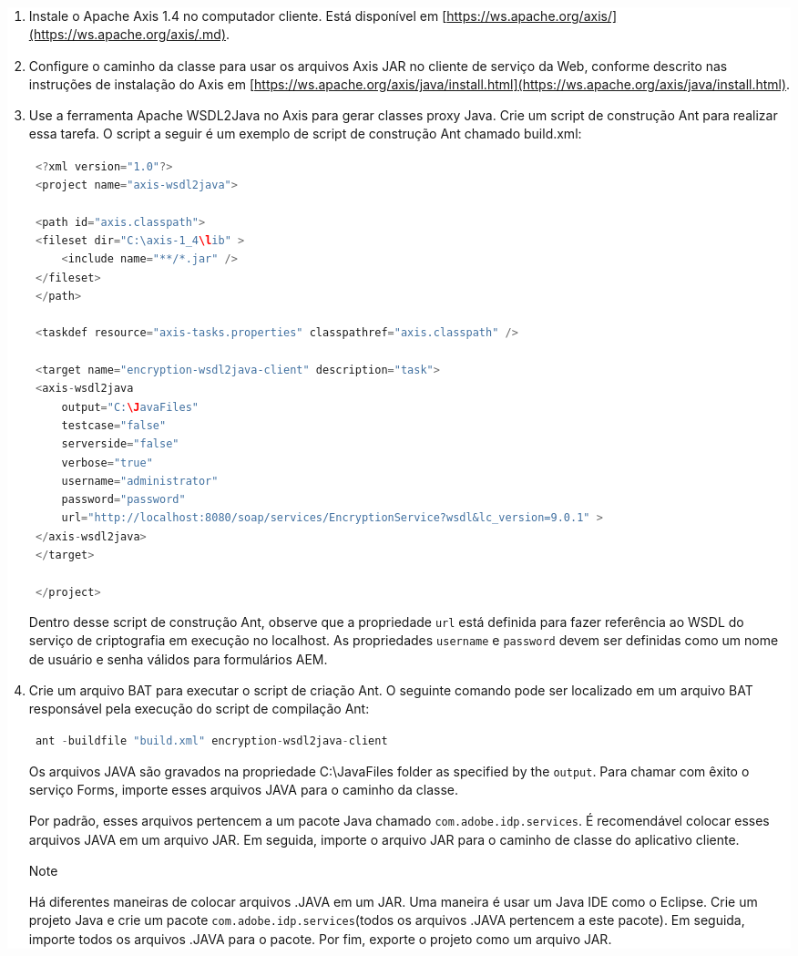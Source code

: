 1. Instale o Apache Axis 1.4 no computador cliente. Está disponível em [https://ws.apache.org/axis/](https://ws.apache.org/axis/.md).
1. Configure o caminho da classe para usar os arquivos Axis JAR no cliente de serviço da Web, conforme descrito nas instruções de instalação do Axis em [https://ws.apache.org/axis/java/install.html](https://ws.apache.org/axis/java/install.html).
1. Use a ferramenta Apache WSDL2Java no Axis para gerar classes proxy Java. Crie um script de construção Ant para realizar essa tarefa. O script a seguir é um exemplo de script de construção Ant chamado build.xml:

   ```java
    <?xml version="1.0"?>
    <project name="axis-wsdl2java">
    
    <path id="axis.classpath">
    <fileset dir="C:\axis-1_4\lib" >
        <include name="**/*.jar" />
    </fileset>
    </path>
    
    <taskdef resource="axis-tasks.properties" classpathref="axis.classpath" />
    
    <target name="encryption-wsdl2java-client" description="task">
    <axis-wsdl2java
        output="C:\JavaFiles"
        testcase="false"
        serverside="false"
        verbose="true"
        username="administrator"
        password="password"
        url="http://localhost:8080/soap/services/EncryptionService?wsdl&lc_version=9.0.1" >
    </axis-wsdl2java>
    </target>
    
    </project>
   ```

   Dentro desse script de construção Ant, observe que a propriedade `url` está definida para fazer referência ao WSDL do serviço de criptografia em execução no localhost. As propriedades `username` e `password` devem ser definidas como um nome de usuário e senha válidos para formulários AEM.

1. Crie um arquivo BAT para executar o script de criação Ant. O seguinte comando pode ser localizado em um arquivo BAT responsável pela execução do script de compilação Ant:

   ```java
    ant -buildfile "build.xml" encryption-wsdl2java-client
   ```

   Os arquivos JAVA são gravados na propriedade C:\JavaFiles folder as specified by the `output`. Para chamar com êxito o serviço Forms, importe esses arquivos JAVA para o caminho da classe.

   Por padrão, esses arquivos pertencem a um pacote Java chamado `com.adobe.idp.services`. É recomendável colocar esses arquivos JAVA em um arquivo JAR. Em seguida, importe o arquivo JAR para o caminho de classe do aplicativo cliente.

   >[!NOTE]
   >
   >Há diferentes maneiras de colocar arquivos .JAVA em um JAR. Uma maneira é usar um Java IDE como o Eclipse. Crie um projeto Java e crie um pacote `com.adobe.idp.services`(todos os arquivos .JAVA pertencem a este pacote). Em seguida, importe todos os arquivos .JAVA para o pacote. Por fim, exporte o projeto como um arquivo JAR.
